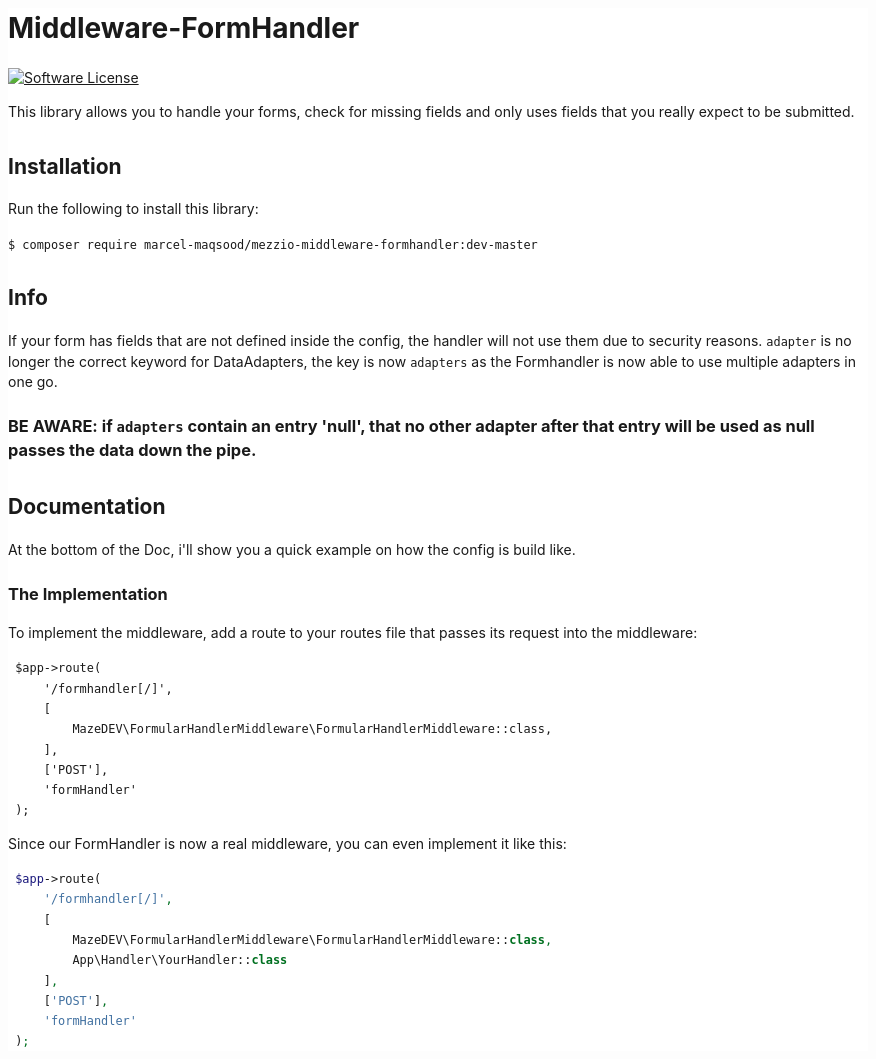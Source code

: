 # Middleware-FormHandler

[![Software License](https://img.shields.io/badge/license-MIT-brightgreen.svg?style=flat-square)](LICENSE.md)

This library allows you to handle your forms,
check for missing fields and only uses fields that you really expect to be submitted.

## Installation

Run the following to install this library:

```bash
$ composer require marcel-maqsood/mezzio-middleware-formhandler:dev-master
```

## Info ##
If your form has fields that are not defined inside the config, the handler will not use them due to security reasons.
```adapter``` is no longer the correct keyword for DataAdapters, the key is now ```adapters``` as the Formhandler is now able to use multiple adapters in one go.

### BE AWARE: if ```adapters``` contain an entry 'null', that no other adapter after that entry will be used as null passes the data down the pipe. ###

## Documentation

At the bottom of the Doc, i'll show you a quick example on how the config is build like.


### The Implementation ###
To implement the middleware, add a route to your routes file that passes its request into the middleware:
   ```
    $app->route(
        '/formhandler[/]',
        [
            MazeDEV\FormularHandlerMiddleware\FormularHandlerMiddleware::class,
        ],
        ['POST'],
        'formHandler'
    );
   ```

Since our FormHandler is now a real middleware, you can even implement it like this:
   ```php
    $app->route(
        '/formhandler[/]',
        [
            MazeDEV\FormularHandlerMiddleware\FormularHandlerMiddleware::class,
            App\Handler\YourHandler::class
        ],
        ['POST'],
        'formHandler'
    );
   ```
